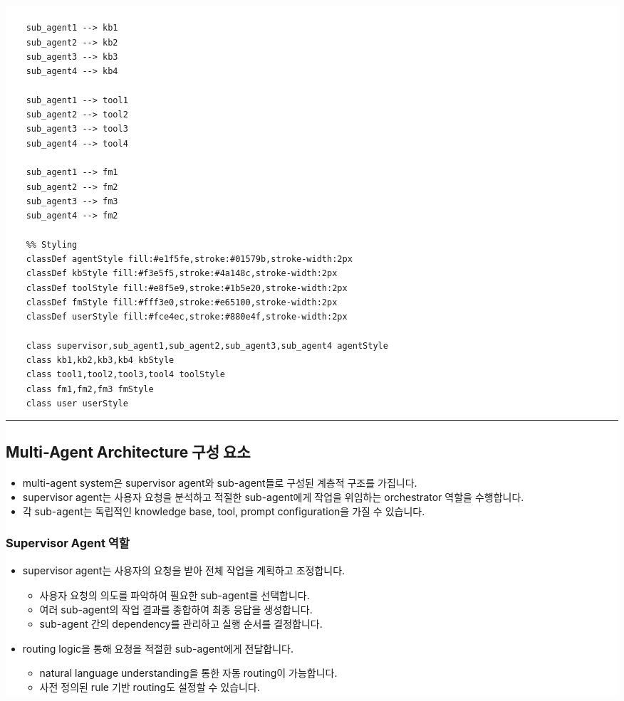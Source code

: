 ```mermaid
    
    sub_agent1 --> kb1
    sub_agent2 --> kb2
    sub_agent3 --> kb3
    sub_agent4 --> kb4
    
    sub_agent1 --> tool1
    sub_agent2 --> tool2
    sub_agent3 --> tool3
    sub_agent4 --> tool4
    
    sub_agent1 --> fm1
    sub_agent2 --> fm2
    sub_agent3 --> fm3
    sub_agent4 --> fm2
    
    %% Styling
    classDef agentStyle fill:#e1f5fe,stroke:#01579b,stroke-width:2px
    classDef kbStyle fill:#f3e5f5,stroke:#4a148c,stroke-width:2px
    classDef toolStyle fill:#e8f5e9,stroke:#1b5e20,stroke-width:2px
    classDef fmStyle fill:#fff3e0,stroke:#e65100,stroke-width:2px
    classDef userStyle fill:#fce4ec,stroke:#880e4f,stroke-width:2px
    
    class supervisor,sub_agent1,sub_agent2,sub_agent3,sub_agent4 agentStyle
    class kb1,kb2,kb3,kb4 kbStyle
    class tool1,tool2,tool3,tool4 toolStyle
    class fm1,fm2,fm3 fmStyle
    class user userStyle
```


---


## Multi-Agent Architecture 구성 요소

- multi-agent system은 supervisor agent와 sub-agent들로 구성된 계층적 구조를 가집니다.
- supervisor agent는 사용자 요청을 분석하고 적절한 sub-agent에게 작업을 위임하는 orchestrator 역할을 수행합니다.
- 각 sub-agent는 독립적인 knowledge base, tool, prompt configuration을 가질 수 있습니다.


### Supervisor Agent 역할

- supervisor agent는 사용자의 요청을 받아 전체 작업을 계획하고 조정합니다.
    - 사용자 요청의 의도를 파악하여 필요한 sub-agent를 선택합니다.
    - 여러 sub-agent의 작업 결과를 종합하여 최종 응답을 생성합니다.
    - sub-agent 간의 dependency를 관리하고 실행 순서를 결정합니다.

- routing logic을 통해 요청을 적절한 sub-agent에게 전달합니다.
    - natural language understanding을 통한 자동 routing이 가능합니다.
    - 사전 정의된 rule 기반 routing도 설정할 수 있습니다.

